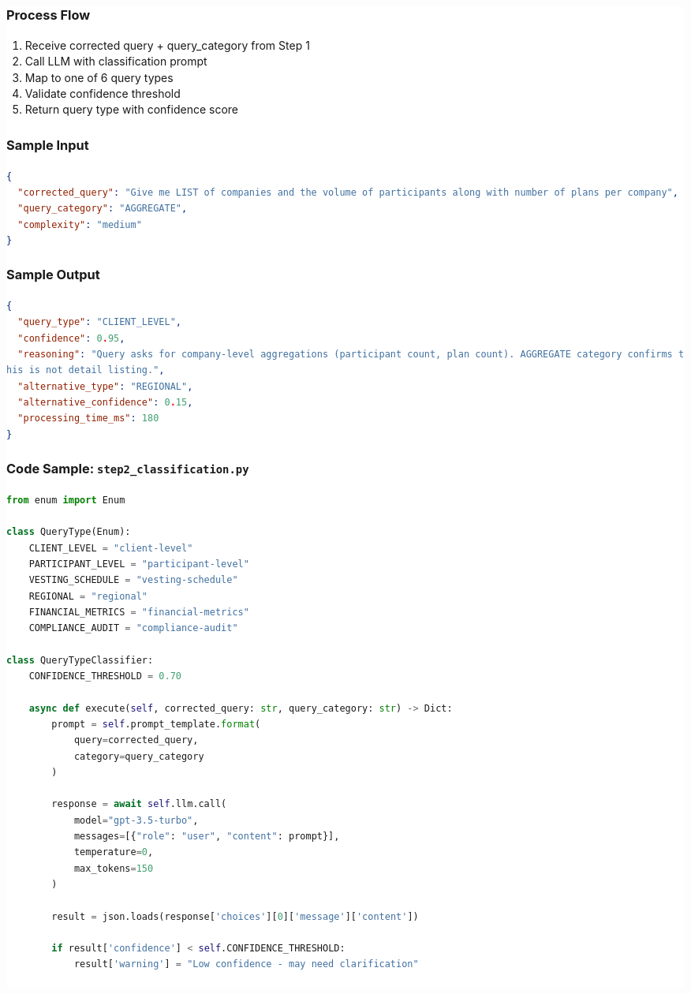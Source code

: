 ### Process Flow
1. Receive corrected query + query_category from Step 1
2. Call LLM with classification prompt
3. Map to one of 6 query types
4. Validate confidence threshold
5. Return query type with confidence score

### Sample Input
```json
{
  "corrected_query": "Give me LIST of companies and the volume of participants along with number of plans per company",
  "query_category": "AGGREGATE",
  "complexity": "medium"
}
```

### Sample Output
```json
{
  "query_type": "CLIENT_LEVEL",
  "confidence": 0.95,
  "reasoning": "Query asks for company-level aggregations (participant count, plan count). AGGREGATE category confirms this is not detail listing.",
  "alternative_type": "REGIONAL",
  "alternative_confidence": 0.15,
  "processing_time_ms": 180
}
```

### Code Sample: `step2_classification.py`
```python
from enum import Enum

class QueryType(Enum):
    CLIENT_LEVEL = "client-level"
    PARTICIPANT_LEVEL = "participant-level"
    VESTING_SCHEDULE = "vesting-schedule"
    REGIONAL = "regional"
    FINANCIAL_METRICS = "financial-metrics"
    COMPLIANCE_AUDIT = "compliance-audit"

class QueryTypeClassifier:
    CONFIDENCE_THRESHOLD = 0.70
    
    async def execute(self, corrected_query: str, query_category: str) -> Dict:
        prompt = self.prompt_template.format(
            query=corrected_query,
            category=query_category
        )
        
        response = await self.llm.call(
            model="gpt-3.5-turbo",
            messages=[{"role": "user", "content": prompt}],
            temperature=0,
            max_tokens=150
        )
        
        result = json.loads(response['choices'][0]['message']['content'])
        
        if result['confidence'] < self.CONFIDENCE_THRESHOLD:
            result['warning'] = "Low confidence - may need clarification"
        
```
